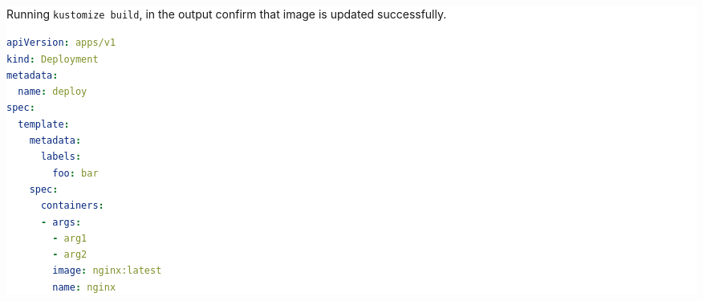Running `kustomize build`, in the output confirm that image is updated successfully.

```yaml
apiVersion: apps/v1
kind: Deployment
metadata:
  name: deploy
spec:
  template:
    metadata:
      labels:
        foo: bar
    spec:
      containers:
      - args:
        - arg1
        - arg2
        image: nginx:latest
        name: nginx
```

